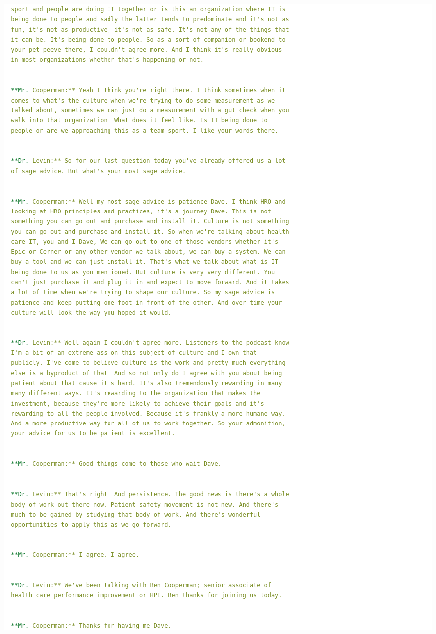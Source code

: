 ```yaml
  sport and people are doing IT together or is this an organization where IT is
  being done to people and sadly the latter tends to predominate and it's not as
  fun, it's not as productive, it's not as safe. It's not any of the things that
  it can be. It's being done to people. So as a sort of companion or bookend to
  your pet peeve there, I couldn't agree more. And I think it's really obvious
  in most organizations whether that's happening or not.


  **Mr. Cooperman:** Yeah I think you're right there. I think sometimes when it
  comes to what's the culture when we're trying to do some measurement as we
  talked about, sometimes we can just do a measurement with a gut check when you
  walk into that organization. What does it feel like. Is IT being done to
  people or are we approaching this as a team sport. I like your words there.


  **Dr. Levin:** So for our last question today you've already offered us a lot
  of sage advice. But what's your most sage advice.


  **Mr. Cooperman:** Well my most sage advice is patience Dave. I think HRO and
  looking at HRO principles and practices, it's a journey Dave. This is not
  something you can go out and purchase and install it. Culture is not something
  you can go out and purchase and install it. So when we're talking about health
  care IT, you and I Dave, We can go out to one of those vendors whether it's
  Epic or Cerner or any other vendor we talk about, we can buy a system. We can
  buy a tool and we can just install it. That's what we talk about what is IT
  being done to us as you mentioned. But culture is very very different. You
  can't just purchase it and plug it in and expect to move forward. And it takes
  a lot of time when we're trying to shape our culture. So my sage advice is
  patience and keep putting one foot in front of the other. And over time your
  culture will look the way you hoped it would.


  **Dr. Levin:** Well again I couldn't agree more. Listeners to the podcast know
  I'm a bit of an extreme ass on this subject of culture and I own that
  publicly. I've come to believe culture is the work and pretty much everything
  else is a byproduct of that. And so not only do I agree with you about being
  patient about that cause it's hard. It's also tremendously rewarding in many
  many different ways. It's rewarding to the organization that makes the
  investment, because they're more likely to achieve their goals and it's
  rewarding to all the people involved. Because it's frankly a more humane way.
  And a more productive way for all of us to work together. So your admonition,
  your advice for us to be patient is excellent. 


  **Mr. Cooperman:** Good things come to those who wait Dave. 


  **Dr. Levin:** That's right. And persistence. The good news is there's a whole
  body of work out there now. Patient safety movement is not new. And there's
  much to be gained by studying that body of work. And there's wonderful
  opportunities to apply this as we go forward. 


  **Mr. Cooperman:** I agree. I agree. 


  **Dr. Levin:** We've been talking with Ben Cooperman; senior associate of
  health care performance improvement or HPI. Ben thanks for joining us today.


  **Mr. Cooperman:** Thanks for having me Dave. 

```
